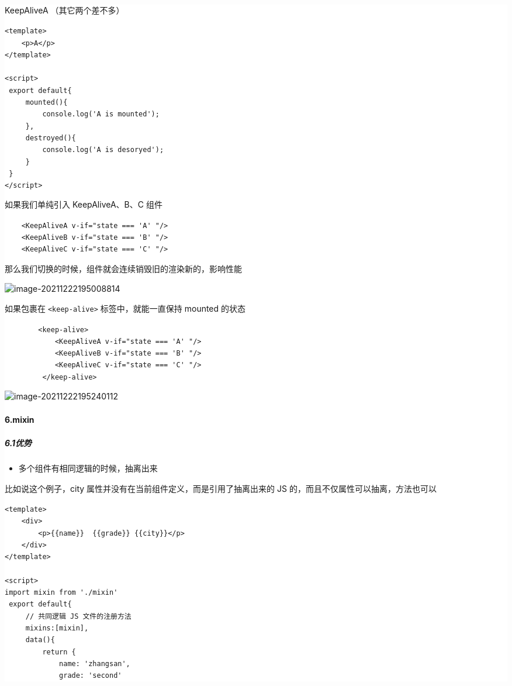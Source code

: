 KeepAliveA （其它两个差不多）

```vue
<template>
    <p>A</p>
</template>

<script>
 export default{
     mounted(){
         console.log('A is mounted');
     },
     destroyed(){
         console.log('A is desoryed');
     }
 }
</script>

```

如果我们单纯引入 KeepAliveA、B、C 组件

```vue
	<KeepAliveA v-if="state === 'A' "/>
	<KeepAliveB v-if="state === 'B' "/>
	<KeepAliveC v-if="state === 'C' "/>
```

那么我们切换的时候，组件就会连续销毁旧的渲染新的，影响性能

![image-20211222195008814](C:\Users\Jiali\AppData\Roaming\Typora\typora-user-images\image-20211222195008814.png)

如果包裹在  `<keep-alive>` 标签中，就能一直保持 mounted 的状态

```vue
		<keep-alive>
            <KeepAliveA v-if="state === 'A' "/>
            <KeepAliveB v-if="state === 'B' "/>
            <KeepAliveC v-if="state === 'C' "/>
  		 </keep-alive>   
```



![image-20211222195240112](C:\Users\Jiali\AppData\Roaming\Typora\typora-user-images\image-20211222195240112.png)

#### 6.mixin

##### 6.1优势

- 多个组件有相同逻辑的时候，抽离出来

比如说这个例子，city 属性并没有在当前组件定义，而是引用了抽离出来的 JS 的，而且不仅属性可以抽离，方法也可以

```vue
<template>
    <div>
        <p>{{name}}  {{grade}} {{city}}</p>
    </div>
</template>

<script>
import mixin from './mixin'
 export default{
     // 共同逻辑 JS 文件的注册方法
     mixins:[mixin],
     data(){
         return {
             name: 'zhangsan',
             grade: 'second'
```